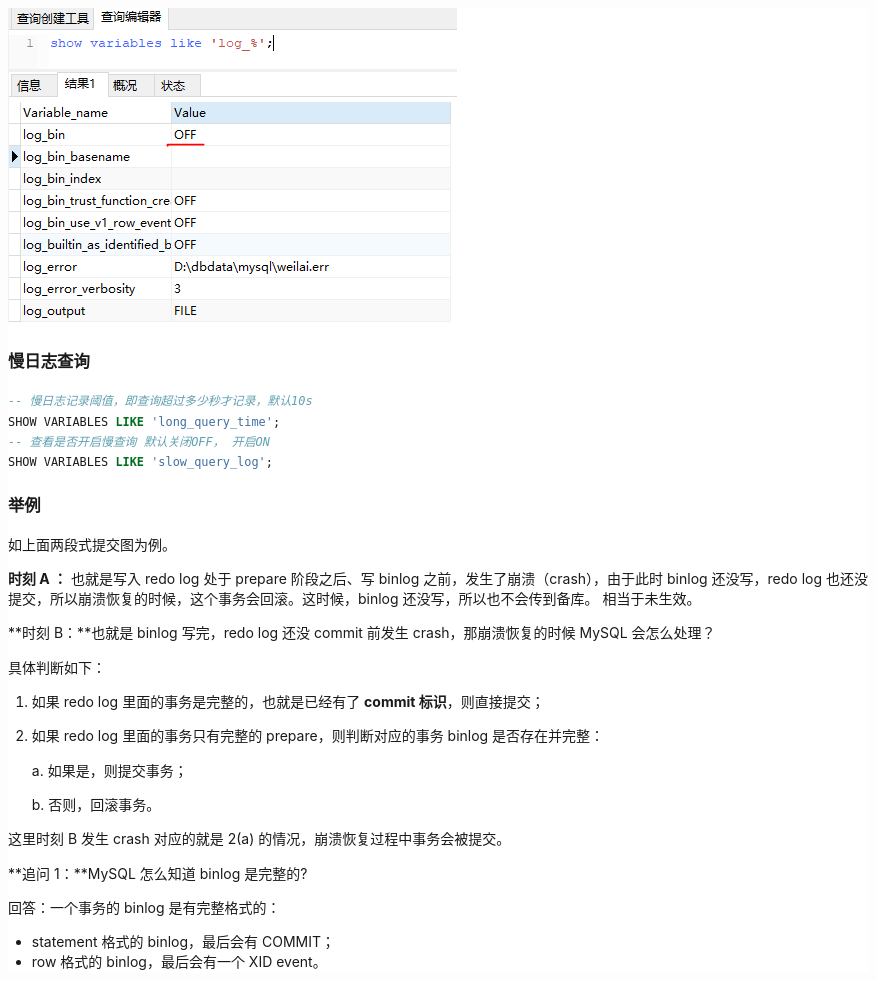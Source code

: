



![](image/show_bin_log.PNG)

### 慢日志查询

```sql
-- 慢日志记录阈值，即查询超过多少秒才记录，默认10s
SHOW VARIABLES LIKE 'long_query_time';
-- 查看是否开启慢查询 默认关闭OFF， 开启ON
SHOW VARIABLES LIKE 'slow_query_log';
```



### 举例

如上面两段式提交图为例。

**时刻 A ：** 也就是写入 redo log 处于 prepare 阶段之后、写 binlog 之前，发生了崩溃（crash），由于此时 binlog 还没写，redo log 也还没提交，所以崩溃恢复的时候，这个事务会回滚。这时候，binlog 还没写，所以也不会传到备库。 相当于未生效。

**时刻 B：**也就是 binlog 写完，redo log 还没 commit 前发生 crash，那崩溃恢复的时候 MySQL 会怎么处理？

具体判断如下：

1. 如果 redo log 里面的事务是完整的，也就是已经有了 **commit 标识**，则直接提交；

2. 如果 redo log 里面的事务只有完整的 prepare，则判断对应的事务 binlog 是否存在并完整：

   a. 如果是，则提交事务；

   b. 否则，回滚事务。

这里时刻 B 发生 crash 对应的就是 2(a) 的情况，崩溃恢复过程中事务会被提交。

**追问 1：**MySQL 怎么知道 binlog 是完整的?

回答：一个事务的 binlog 是有完整格式的：

- statement 格式的 binlog，最后会有 COMMIT；
- row 格式的 binlog，最后会有一个 XID event。
